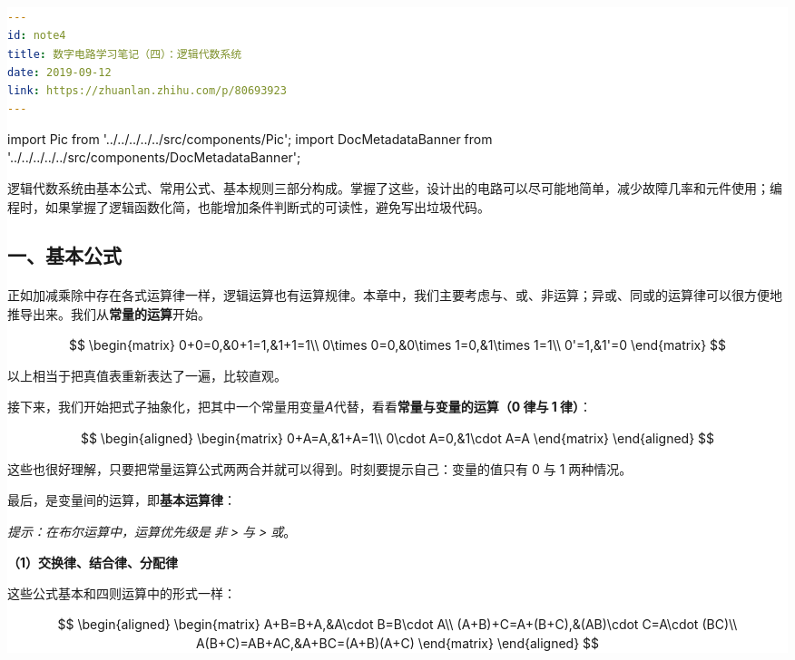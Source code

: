 ```yaml
---
id: note4
title: 数字电路学习笔记（四）：逻辑代数系统
date: 2019-09-12
link: https://zhuanlan.zhihu.com/p/80693923
---
```


import Pic from '../../../../../src/components/Pic';
import DocMetadataBanner from '../../../../../src/components/DocMetadataBanner';

<DocMetadataBanner frontMatter={frontMatter} />

逻辑代数系统由基本公式、常用公式、基本规则三部分构成。掌握了这些，设计出的电路可以尽可能地简单，减少故障几率和元件使用；编程时，如果掌握了逻辑函数化简，也能增加条件判断式的可读性，避免写出垃圾代码。

## 一、基本公式

正如加减乘除中存在各式运算律一样，逻辑运算也有运算规律。本章中，我们主要考虑与、或、非运算；异或、同或的运算律可以很方便地推导出来。我们从**常量的运算**开始。

$$
\begin{matrix}
0+0=0,&0+1=1,&1+1=1\\
0\times 0=0,&0\times 1=0,&1\times 1=1\\
0'=1,&1'=0
\end{matrix}
$$

以上相当于把真值表重新表达了一遍，比较直观。

接下来，我们开始把式子抽象化，把其中一个常量用变量$A$代替，看看**常量与变量的运算（0 律与 1 律）**：

$$
\begin{aligned}
\begin{matrix}
    0+A=A,&1+A=1\\
    0\cdot A=0,&1\cdot A=A
\end{matrix}
\end{aligned}
$$

这些也很好理解，只要把常量运算公式两两合并就可以得到。时刻要提示自己：变量的值只有 0 与 1 两种情况。

最后，是变量间的运算，即**基本运算律**：

_提示：在布尔运算中，运算优先级是 非 > 与 > 或_。

**（1）交换律、结合律、分配律**

这些公式基本和四则运算中的形式一样：

$$
\begin{aligned}
\begin{matrix}
A+B=B+A,&A\cdot B=B\cdot A\\
(A+B)+C=A+(B+C),&(AB)\cdot C=A\cdot (BC)\\
A(B+C)=AB+AC,&A+BC=(A+B)(A+C)
\end{matrix}
\end{aligned}
$$
